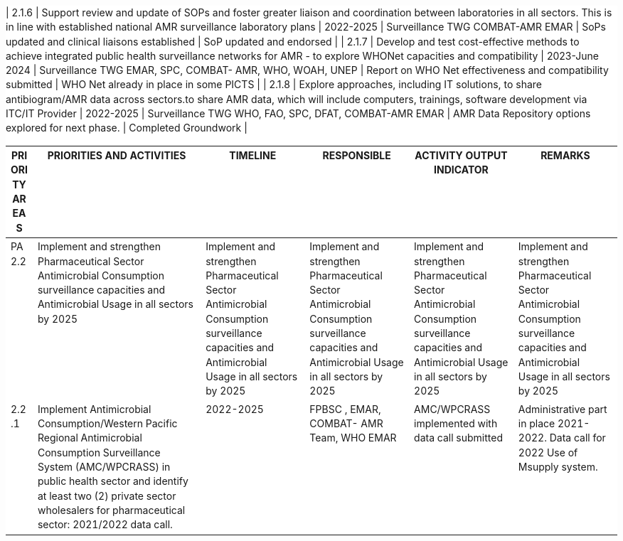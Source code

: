 | 2.1.6                                                                                                                                                                        | Support review and update of SOPs and foster  greater liaison and coordination between  laboratories in all sectors.  This is in line with  established national AMR surveillance laboratory  plans | 2022-2025       | Surveillance TWG COMBAT-AMR  EMAR                          | SoPs updated and  clinical liaisons  established               | SoP updated and  endorsed               |
| 2.1.7                                                                                                                                                                        | Develop and test cost-effective methods to  achieve integrated public health surveillance  networks for AMR - to explore WHONet capacities  and compatibility                                       | 2023-June  2024 | Surveillance TWG   EMAR, SPC, COMBAT- AMR, WHO, WOAH, UNEP | Report on WHO  Net effectiveness  and compatibility  submitted | WHO Net already in  place in some PICTS |
| 2.1.8                                                                                                                                                                        | Explore approaches, including IT solutions, to  share antibiogram/AMR data across sectors.to  share AMR data, which will include computers,  trainings, software development via ITC/IT  Provider   | 2022-2025       | Surveillance TWG WHO, FAO, SPC,  DFAT, COMBAT-AMR  EMAR    | AMR Data  Repository  options explored  for next phase.        | Completed  Groundwork                   |

| PRIORITY  AREAS   | PRIORITIES AND ACTIVITIES                                                                                                                                                                                                                                      | TIMELINE                                                                                                                                         | RESPONSIBLE                                                                                                                                      | ACTIVITY  OUTPUT  INDICATOR                                                                                                                      | REMARKS                                                                                                                                          |
|-------------------|----------------------------------------------------------------------------------------------------------------------------------------------------------------------------------------------------------------------------------------------------------------|--------------------------------------------------------------------------------------------------------------------------------------------------|--------------------------------------------------------------------------------------------------------------------------------------------------|--------------------------------------------------------------------------------------------------------------------------------------------------|--------------------------------------------------------------------------------------------------------------------------------------------------|
| PA 2.2            | Implement and strengthen Pharmaceutical Sector Antimicrobial Consumption surveillance capacities and Antimicrobial Usage in all  sectors by 2025                                                                                                               | Implement and strengthen Pharmaceutical Sector Antimicrobial Consumption surveillance capacities and Antimicrobial Usage in all  sectors by 2025 | Implement and strengthen Pharmaceutical Sector Antimicrobial Consumption surveillance capacities and Antimicrobial Usage in all  sectors by 2025 | Implement and strengthen Pharmaceutical Sector Antimicrobial Consumption surveillance capacities and Antimicrobial Usage in all  sectors by 2025 | Implement and strengthen Pharmaceutical Sector Antimicrobial Consumption surveillance capacities and Antimicrobial Usage in all  sectors by 2025 |
| 2.2.1             | Implement Antimicrobial Consumption/Western  Pacific Regional Antimicrobial Consumption  Surveillance System (AMC/WPCRASS) in public  health sector and identify at least two (2) private  sector wholesalers for pharmaceutical sector:  2021/2022 data call. | 2022-2025                                                                                                                                        | FPBSC , EMAR, COMBAT- AMR Team, WHO  EMAR                                                                                                        | AMC/WPCRASS  implemented with  data call  submitted                                                                                              | Administrative part in  place 2021-2022.  Data call for 2022  Use of Msupply  system.                                                            |